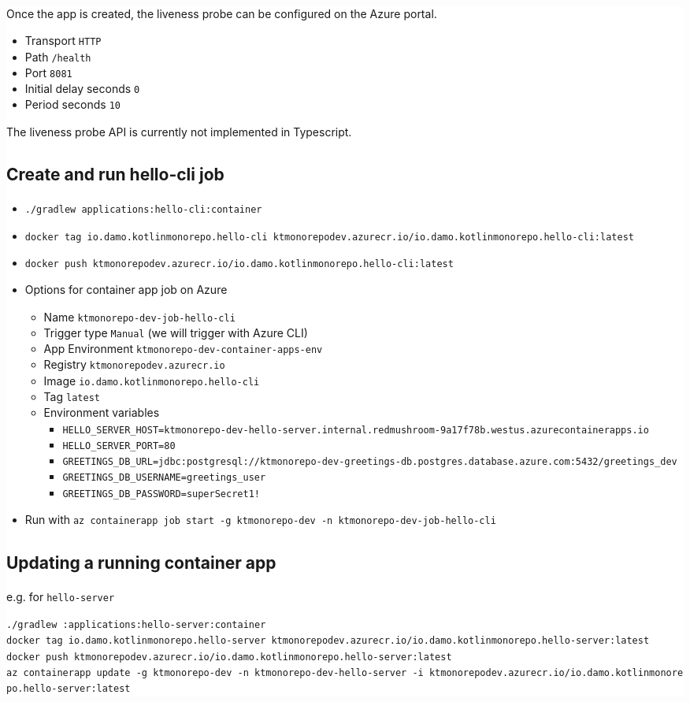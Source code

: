Once the app is created, the liveness probe can be configured on the Azure portal.
* Transport `HTTP`
* Path `/health`
* Port `8081`
* Initial delay seconds `0`
* Period seconds `10`

The liveness probe API is currently not implemented in Typescript.

## Create and run hello-cli job

* `./gradlew applications:hello-cli:container`
* `docker tag io.damo.kotlinmonorepo.hello-cli ktmonorepodev.azurecr.io/io.damo.kotlinmonorepo.hello-cli:latest`
* `docker push ktmonorepodev.azurecr.io/io.damo.kotlinmonorepo.hello-cli:latest`

* Options for container app job on Azure
    * Name `ktmonorepo-dev-job-hello-cli`
    * Trigger type `Manual` (we will trigger with Azure CLI)
    * App Environment `ktmonorepo-dev-container-apps-env`
    * Registry `ktmonorepodev.azurecr.io`
    * Image `io.damo.kotlinmonorepo.hello-cli`
    * Tag `latest`
    * Environment variables
        * `HELLO_SERVER_HOST=ktmonorepo-dev-hello-server.internal.redmushroom-9a17f78b.westus.azurecontainerapps.io`
        * `HELLO_SERVER_PORT=80`
        * `GREETINGS_DB_URL=jdbc:postgresql://ktmonorepo-dev-greetings-db.postgres.database.azure.com:5432/greetings_dev`
        * `GREETINGS_DB_USERNAME=greetings_user`
        * `GREETINGS_DB_PASSWORD=superSecret1!`

* Run with `az containerapp job start -g ktmonorepo-dev -n ktmonorepo-dev-job-hello-cli`

## Updating a running container app

e.g. for `hello-server`

```
./gradlew :applications:hello-server:container
docker tag io.damo.kotlinmonorepo.hello-server ktmonorepodev.azurecr.io/io.damo.kotlinmonorepo.hello-server:latest
docker push ktmonorepodev.azurecr.io/io.damo.kotlinmonorepo.hello-server:latest
az containerapp update -g ktmonorepo-dev -n ktmonorepo-dev-hello-server -i ktmonorepodev.azurecr.io/io.damo.kotlinmonorepo.hello-server:latest
```
